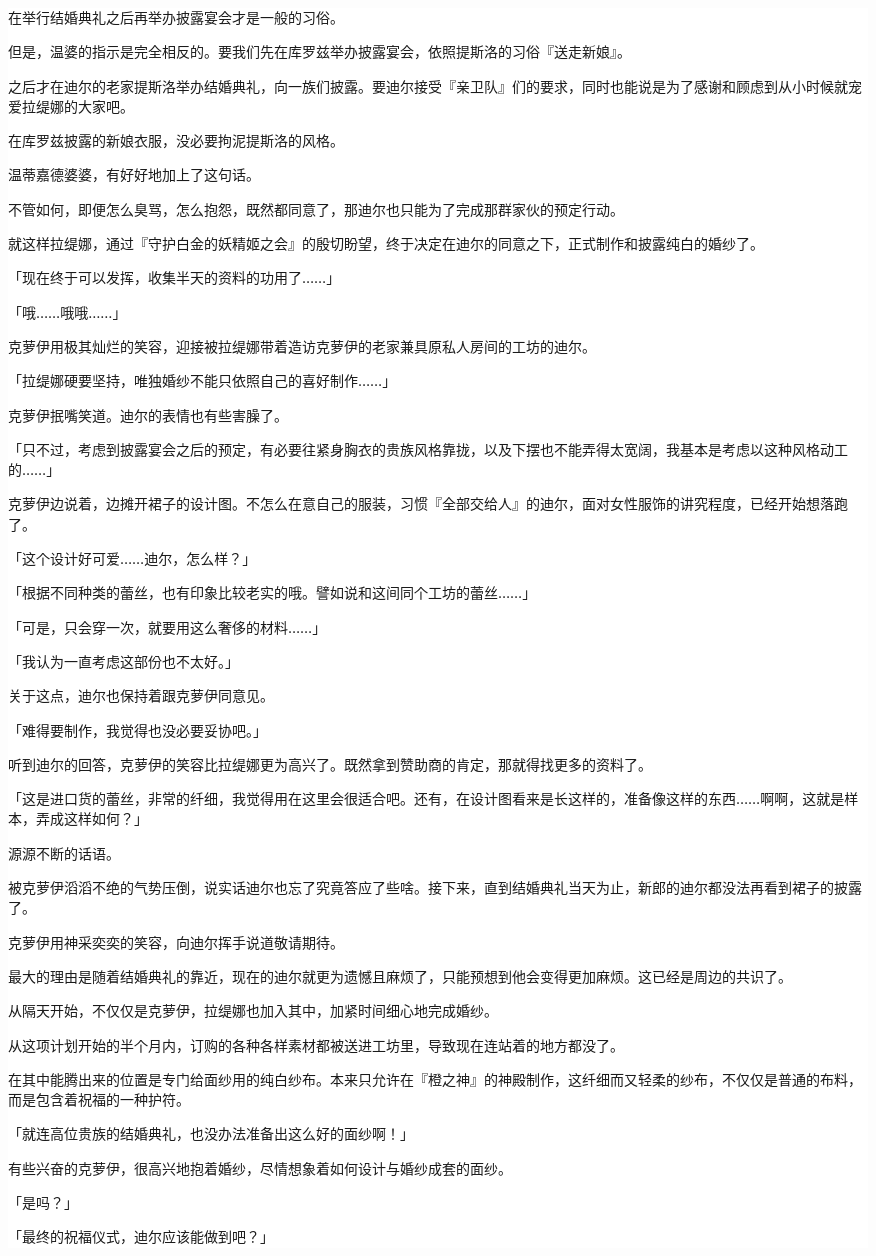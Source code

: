在举行结婚典礼之后再举办披露宴会才是一般的习俗。

但是，温婆的指示是完全相反的。要我们先在库罗兹举办披露宴会，依照提斯洛的习俗『送走新娘』。

之后才在迪尔的老家提斯洛举办结婚典礼，向一族们披露。要迪尔接受『亲卫队』们的要求，同时也能说是为了感谢和顾虑到从小时候就宠爱拉缇娜的大家吧。

在库罗兹披露的新娘衣服，没必要拘泥提斯洛的风格。

温蒂嘉德婆婆，有好好地加上了这句话。

不管如何，即便怎么臭骂，怎么抱怨，既然都同意了，那迪尔也只能为了完成那群家伙的预定行动。

就这样拉缇娜，通过『守护白金的妖精姬之会』的殷切盼望，终于决定在迪尔的同意之下，正式制作和披露纯白的婚纱了。

「现在终于可以发挥，收集半天的资料的功用了……」

「哦……哦哦……」

克萝伊用极其灿烂的笑容，迎接被拉缇娜带着造访克萝伊的老家兼具原私人房间的工坊的迪尔。

「拉缇娜硬要坚持，唯独婚纱不能只依照自己的喜好制作……」

克萝伊抿嘴笑道。迪尔的表情也有些害臊了。

「只不过，考虑到披露宴会之后的预定，有必要往紧身胸衣的贵族风格靠拢，以及下摆也不能弄得太宽阔，我基本是考虑以这种风格动工的……」

克萝伊边说着，边摊开裙子的设计图。不怎么在意自己的服装，习惯『全部交给人』的迪尔，面对女性服饰的讲究程度，已经开始想落跑了。

「这个设计好可爱……迪尔，怎么样？」

「根据不同种类的蕾丝，也有印象比较老实的哦。譬如说和这间同个工坊的蕾丝……」

「可是，只会穿一次，就要用这么奢侈的材料……」

「我认为一直考虑这部份也不太好。」

关于这点，迪尔也保持着跟克萝伊同意见。

「难得要制作，我觉得也没必要妥协吧。」

听到迪尔的回答，克萝伊的笑容比拉缇娜更为高兴了。既然拿到赞助商的肯定，那就得找更多的资料了。

「这是进口货的蕾丝，非常的纤细，我觉得用在这里会很适合吧。还有，在设计图看来是长这样的，准备像这样的东西……啊啊，这就是样本，弄成这样如何？」

源源不断的话语。

被克萝伊滔滔不绝的气势压倒，说实话迪尔也忘了究竟答应了些啥。接下来，直到结婚典礼当天为止，新郎的迪尔都没法再看到裙子的披露了。

克萝伊用神采奕奕的笑容，向迪尔挥手说道敬请期待。

最大的理由是随着结婚典礼的靠近，现在的迪尔就更为遗憾且麻烦了，只能预想到他会变得更加麻烦。这已经是周边的共识了。

从隔天开始，不仅仅是克萝伊，拉缇娜也加入其中，加紧时间细心地完成婚纱。

从这项计划开始的半个月内，订购的各种各样素材都被送进工坊里，导致现在连站着的地方都没了。

在其中能腾出来的位置是专门给面纱用的纯白纱布。本来只允许在『橙之神』的神殿制作，这纤细而又轻柔的纱布，不仅仅是普通的布料，而是包含着祝福的一种护符。

「就连高位贵族的结婚典礼，也没办法准备出这么好的面纱啊！」

有些兴奋的克萝伊，很高兴地抱着婚纱，尽情想象着如何设计与婚纱成套的面纱。

「是吗？」

「最终的祝福仪式，迪尔应该能做到吧？」

